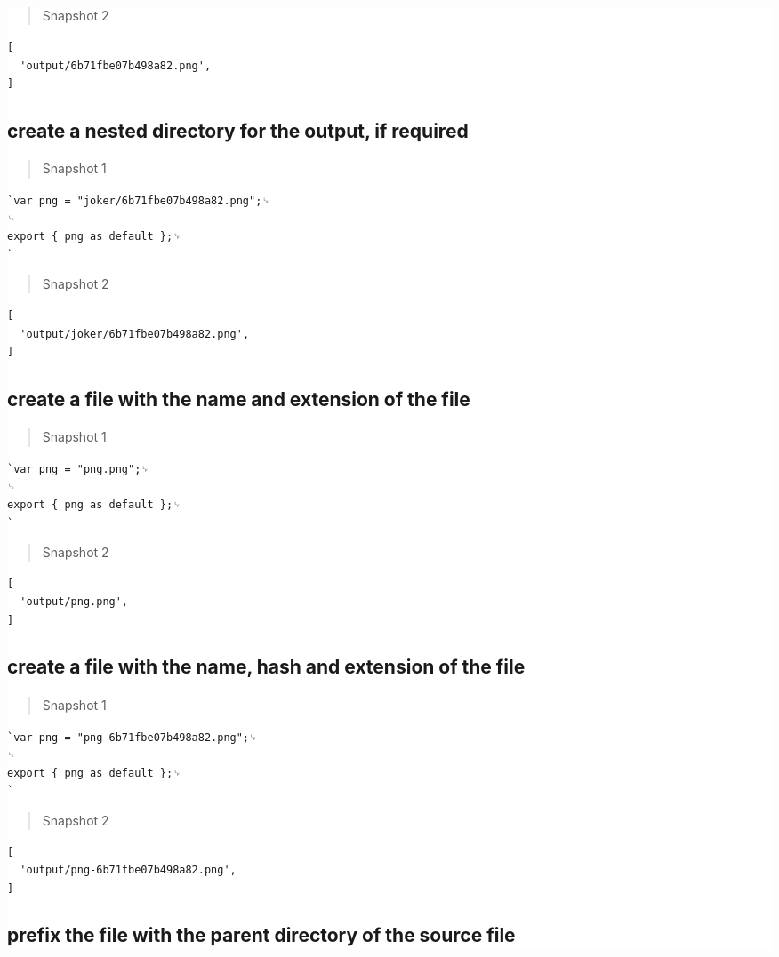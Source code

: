 > Snapshot 2

    [
      'output/6b71fbe07b498a82.png',
    ]

## create a nested directory for the output, if required

> Snapshot 1

    `var png = "joker/6b71fbe07b498a82.png";␊
    ␊
    export { png as default };␊
    `

> Snapshot 2

    [
      'output/joker/6b71fbe07b498a82.png',
    ]

## create a file with the name and extension of the file

> Snapshot 1

    `var png = "png.png";␊
    ␊
    export { png as default };␊
    `

> Snapshot 2

    [
      'output/png.png',
    ]

## create a file with the name, hash and extension of the file

> Snapshot 1

    `var png = "png-6b71fbe07b498a82.png";␊
    ␊
    export { png as default };␊
    `

> Snapshot 2

    [
      'output/png-6b71fbe07b498a82.png',
    ]

## prefix the file with the parent directory of the source file
